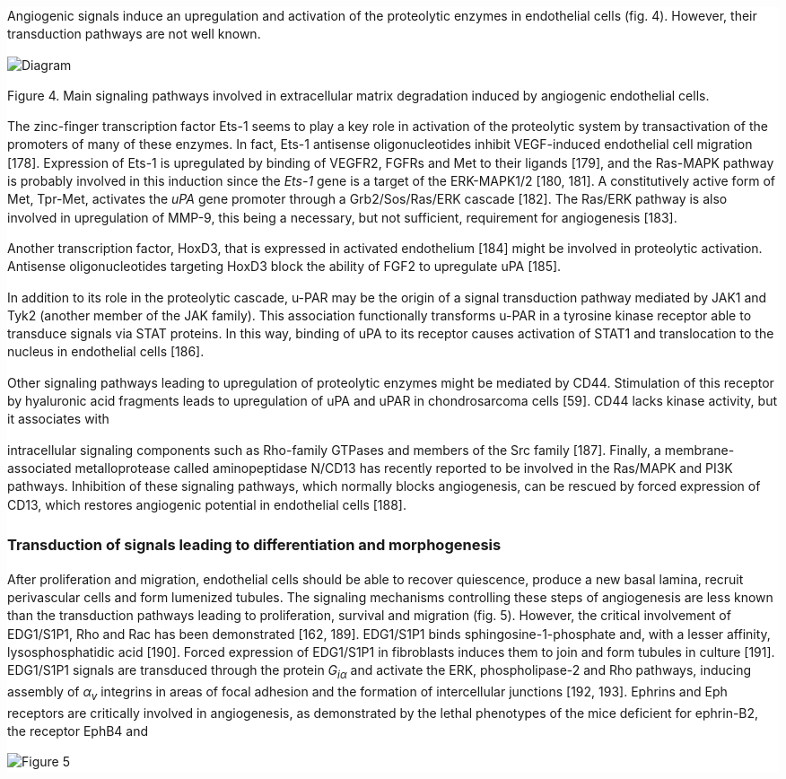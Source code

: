 Angiogenic signals induce an upregulation and activation of the proteolytic enzymes in endothelial cells (fig. 4). However, their transduction pathways are not well known.


![Diagram](attachment:diagram.png)

Figure 4. Main signaling pathways involved in extracellular matrix degradation induced by angiogenic endothelial cells.

The zinc-finger transcription factor Ets-1 seems to play a key role in activation of the proteolytic system by transactivation of the promoters of many of these enzymes. In fact, Ets-1 antisense oligonucleotides inhibit VEGF-induced endothelial cell migration [178]. Expression of Ets-1 is upregulated by binding of VEGFR2, FGFRs and Met to their ligands [179], and the Ras-MAPK pathway is probably involved in this induction since the *Ets-1* gene is a target of the ERK-MAPK1/2 [180, 181]. A constitutively active form of Met, Tpr-Met, activates the *uPA* gene promoter through a Grb2/Sos/Ras/ERK cascade [182]. The Ras/ERK pathway is also involved in upregulation of MMP-9, this being a necessary, but not sufficient, requirement for angiogenesis [183].

Another transcription factor, HoxD3, that is expressed in activated endothelium [184] might be involved in proteolytic activation. Antisense oligonucleotides targeting HoxD3 block the ability of FGF2 to upregulate uPA [185].

In addition to its role in the proteolytic cascade, u-PAR may be the origin of a signal transduction pathway mediated by JAK1 and Tyk2 (another member of the JAK family). This association functionally transforms u-PAR in a tyrosine kinase receptor able to transduce signals via STAT proteins. In this way, binding of uPA to its receptor causes activation of STAT1 and translocation to the nucleus in endothelial cells [186].

Other signaling pathways leading to upregulation of proteolytic enzymes might be mediated by CD44. Stimulation of this receptor by hyaluronic acid fragments leads to upregulation of uPA and uPAR in chondrosarcoma cells [59]. CD44 lacks kinase activity, but it associates with

intracellular signaling components such as Rho-family GTPases and members of the Src family [187]. Finally, a membrane-associated metalloprotease called aminopeptidase N/CD13 has recently reported to be involved in the Ras/MAPK and PI3K pathways. Inhibition of these signaling pathways, which normally blocks angiogenesis, can be rescued by forced expression of CD13, which restores angiogenic potential in endothelial cells [188].

### Transduction of signals leading to differentiation and morphogenesis

After proliferation and migration, endothelial cells should be able to recover quiescence, produce a new basal lamina, recruit perivascular cells and form lumenized tubules. The signaling mechanisms controlling these steps of angiogenesis are less known than the transduction pathways leading to proliferation, survival and migration (fig. 5). However, the critical involvement of EDG1/S1P1, Rho and Rac has been demonstrated [162, 189]. EDG1/S1P1 binds sphingosine-1-phosphate and, with a lesser affinity, lysosphosphatidic acid [190]. Forced expression of EDG1/S1P1 in fibroblasts induces them to join and form tubules in culture [191]. EDG1/S1P1 signals are transduced through the protein $G_{i\alpha}$ and activate the ERK, phospholipase-2 and Rho pathways, inducing assembly of $\alpha_v$ integrins in areas of focal adhesion and the formation of intercellular junctions [192, 193]. Ephrins and Eph receptors are critically involved in angiogenesis, as demonstrated by the lethal phenotypes of the mice deficient for ephrin-B2, the receptor EphB4 and

![Figure 5](#)
